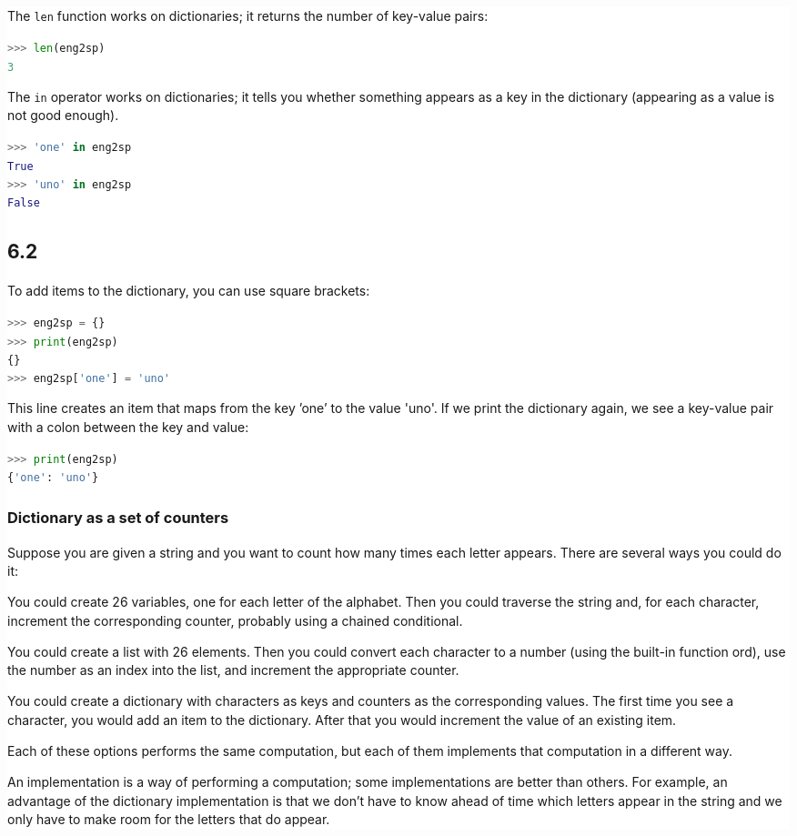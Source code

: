 The `len` function works on dictionaries; it returns the number of key-value pairs:

```Python
>>> len(eng2sp)
3
```

The `in` operator works on dictionaries; it tells you whether something appears as a key in the
dictionary (appearing as a value is not good enough).

```Python
>>> 'one' in eng2sp
True
>>> 'uno' in eng2sp
False
```

## 6.2

To add items to the dictionary, you can use square brackets:

```Python
>>> eng2sp = {}
>>> print(eng2sp)
{}
>>> eng2sp['one'] = 'uno'
```

This line creates an item that maps from the key ’one’ to the value 'uno'. If we print the
dictionary again, we see a key-value pair with a colon between the key and value:

```Python
>>> print(eng2sp)
{'one': 'uno'}
```

### Dictionary as a set of counters

Suppose you are given a string and you want to count how many times each letter appears. There are
several ways you could do it:

You could create 26 variables, one for each letter of the alphabet. Then you could traverse the
string and, for each character, increment the corresponding counter, probably using a chained
conditional.

You could create a list with 26 elements. Then you could convert each character to a number (using
the built-in function ord), use the number as an index into the list, and increment the appropriate
counter.

You could create a dictionary with characters as keys and counters as the corresponding values. The
first time you see a character, you would add an item to the dictionary. After that you would
increment the value of an existing item.

Each of these options performs the same computation, but each of them implements that computation in
a different way.

An implementation is a way of performing a computation; some implementations are better than others.
For example, an advantage of the dictionary implementation is that we don’t have to know ahead of
time which letters appear in the string and we only have to make room for the letters that do
appear.


[**Think Python - How To Think Like A Computer Scientist**]: http://www.greenteapress.com/thinkpython/thinkpython.pdf